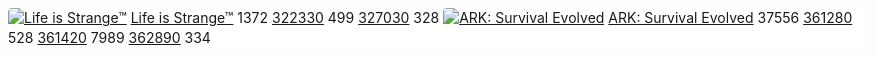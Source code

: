 <td></td>
<td></td><tr>
<td><a href="/game/319630"><img src="https://media.steampowered.com/steamcommunity/public/images/apps/319630/e54b13da0710a35e7088664a77632e79157d8332.jpg" alt="Life is Strange™" style="width:32px;height:32px;border-radius:4px;" /></a></td>
<td><a href="/game/319630">Life is Strange™</a></td>
<td>1372</td>
<td></td>
<td></td>
<td></td>
<td></td>
<td></td>
<td></td><tr>
<td></td>
<td><a href="/game/322330">322330</a></td>
<td>499</td>
<td></td>
<td></td>
<td></td>
<td></td>
<td></td>
<td></td><tr>
<td></td>
<td><a href="/game/327030">327030</a></td>
<td>328</td>
<td></td>
<td></td>
<td></td>
<td></td>
<td></td>
<td></td><tr>
<td><a href="/game/346110"><img src="https://media.steampowered.com/steamcommunity/public/images/apps/346110/fef1799533131c10f538d2dd697bbbd89e663265.jpg" alt="ARK: Survival Evolved" style="width:32px;height:32px;border-radius:4px;" /></a></td>
<td><a href="/game/346110">ARK: Survival Evolved</a></td>
<td>37556</td>
<td></td>
<td></td>
<td></td>
<td></td>
<td></td>
<td></td><tr>
<td></td>
<td><a href="/game/361280">361280</a></td>
<td>528</td>
<td></td>
<td></td>
<td></td>
<td></td>
<td></td>
<td></td><tr>
<td></td>
<td><a href="/game/361420">361420</a></td>
<td>7989</td>
<td></td>
<td></td>
<td></td>
<td></td>
<td></td>
<td></td><tr>
<td></td>
<td><a href="/game/362890">362890</a></td>
<td>334</td>
<td></td>
<td></td>
<td></td>